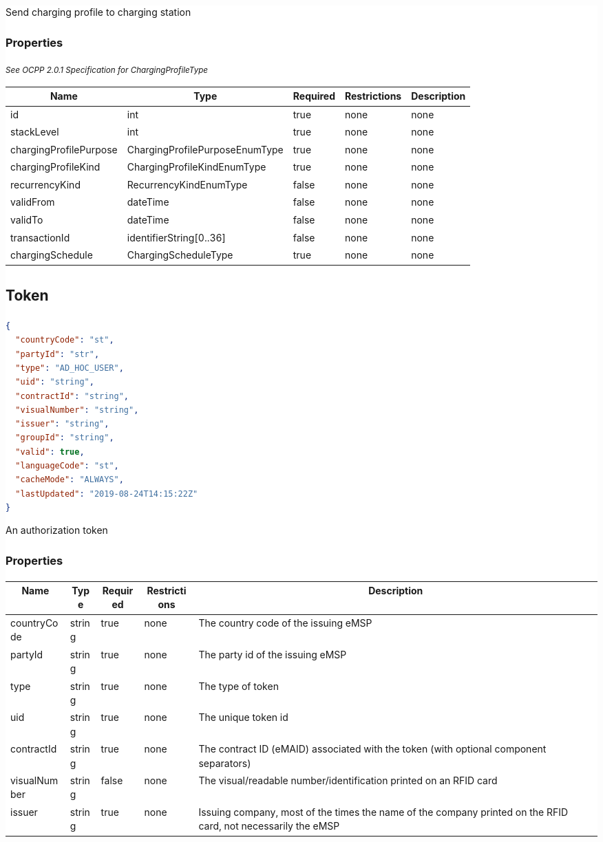 Send charging profile to charging station

### Properties ###
<small><em>See OCPP 2.0.1 Specification for ChargingProfileType</em></small>

|Name|Type|Required|Restrictions|Description|
|---|---|---|---|---|
|id|int|true|none|none|
|stackLevel|int|true|none|none|
|chargingProfilePurpose|ChargingProfilePurposeEnumType|true|none|none|
|chargingProfileKind|ChargingProfileKindEnumType|true|none|none|
|recurrencyKind|RecurrencyKindEnumType|false|none|none|
|validFrom|dateTime|false|none|none|
|validTo|dateTime|false|none|none|
|transactionId|identifierString[0..36]|false|none|none|
|chargingSchedule|ChargingScheduleType|true|none|none|

<h2 id="tocS_Token">Token</h2>

<a id="schematoken"></a>
<a id="schema_Token"></a>
<a id="tocStoken"></a>
<a id="tocstoken"></a>

```json
{
  "countryCode": "st",
  "partyId": "str",
  "type": "AD_HOC_USER",
  "uid": "string",
  "contractId": "string",
  "visualNumber": "string",
  "issuer": "string",
  "groupId": "string",
  "valid": true,
  "languageCode": "st",
  "cacheMode": "ALWAYS",
  "lastUpdated": "2019-08-24T14:15:22Z"
}

```

An authorization token

### Properties

|Name|Type|Required|Restrictions|Description|
|---|---|---|---|---|
|countryCode|string|true|none|The country code of the issuing eMSP|
|partyId|string|true|none|The party id of the issuing eMSP|
|type|string|true|none|The type of token|
|uid|string|true|none|The unique token id|
|contractId|string|true|none|The contract ID (eMAID) associated with the token (with optional component separators)|
|visualNumber|string|false|none|The visual/readable number/identification printed on an RFID card|
|issuer|string|true|none|Issuing company, most of the times the name of the company printed on the RFID card, not necessarily the eMSP|